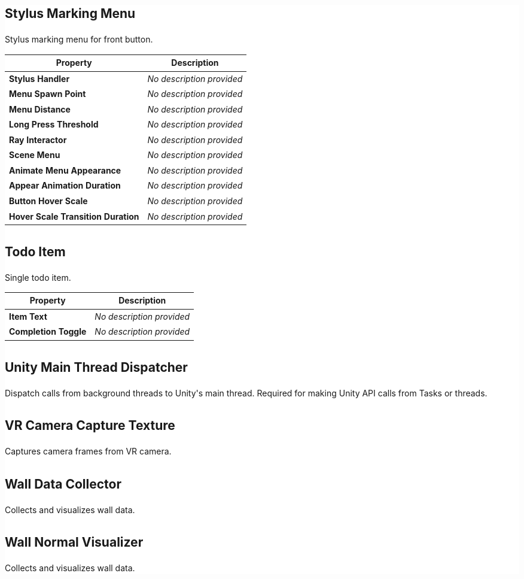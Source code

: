 ## Stylus Marking Menu

Stylus marking menu for front button.

| Property | Description |
|----------|-------------|
| **Stylus Handler** | *No description provided* |
| **Menu Spawn Point** | *No description provided* |
| **Menu Distance** | *No description provided* |
| **Long Press Threshold** | *No description provided* |
| **Ray Interactor** | *No description provided* |
| **Scene Menu** | *No description provided* |
| **Animate Menu Appearance** | *No description provided* |
| **Appear Animation Duration** | *No description provided* |
| **Button Hover Scale** | *No description provided* |
| **Hover Scale Transition Duration** | *No description provided* |

## Todo Item

Single todo item.

| Property | Description |
|----------|-------------|
| **Item Text** | *No description provided* |
| **Completion Toggle** | *No description provided* |

## Unity Main Thread Dispatcher

Dispatch calls from background threads to Unity's main thread. Required for making Unity API calls from Tasks or threads.

## VR Camera Capture Texture

Captures camera frames from VR camera.

## Wall Data Collector

Collects and visualizes wall data.

## Wall Normal Visualizer

Collects and visualizes wall data.
